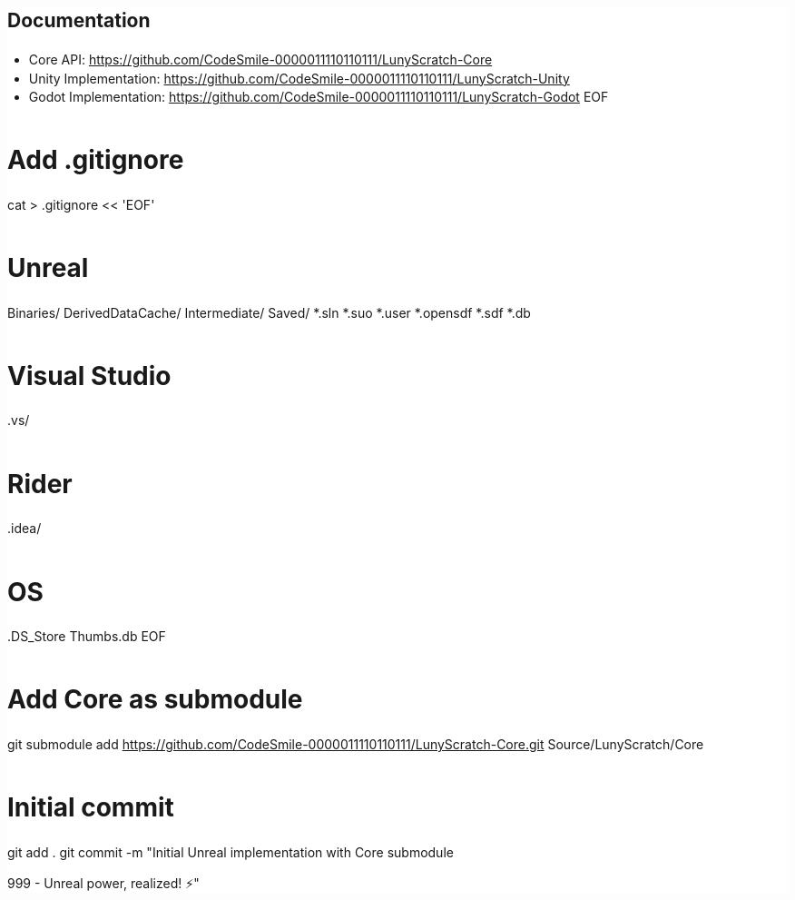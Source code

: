 
## Documentation

- Core API: https://github.com/CodeSmile-0000011110110111/LunyScratch-Core
- Unity Implementation: https://github.com/CodeSmile-0000011110110111/LunyScratch-Unity
- Godot Implementation: https://github.com/CodeSmile-0000011110110111/LunyScratch-Godot
  EOF

# Add .gitignore
cat > .gitignore << 'EOF'
# Unreal
Binaries/
DerivedDataCache/
Intermediate/
Saved/
*.sln
*.suo
*.user
*.opensdf
*.sdf
*.db

# Visual Studio
.vs/

# Rider
.idea/

# OS
.DS_Store
Thumbs.db
EOF

# Add Core as submodule
git submodule add https://github.com/CodeSmile-0000011110110111/LunyScratch-Core.git Source/LunyScratch/Core

# Initial commit
git add .
git commit -m "Initial Unreal implementation with Core submodule

999 - Unreal power, realized! ⚡"
